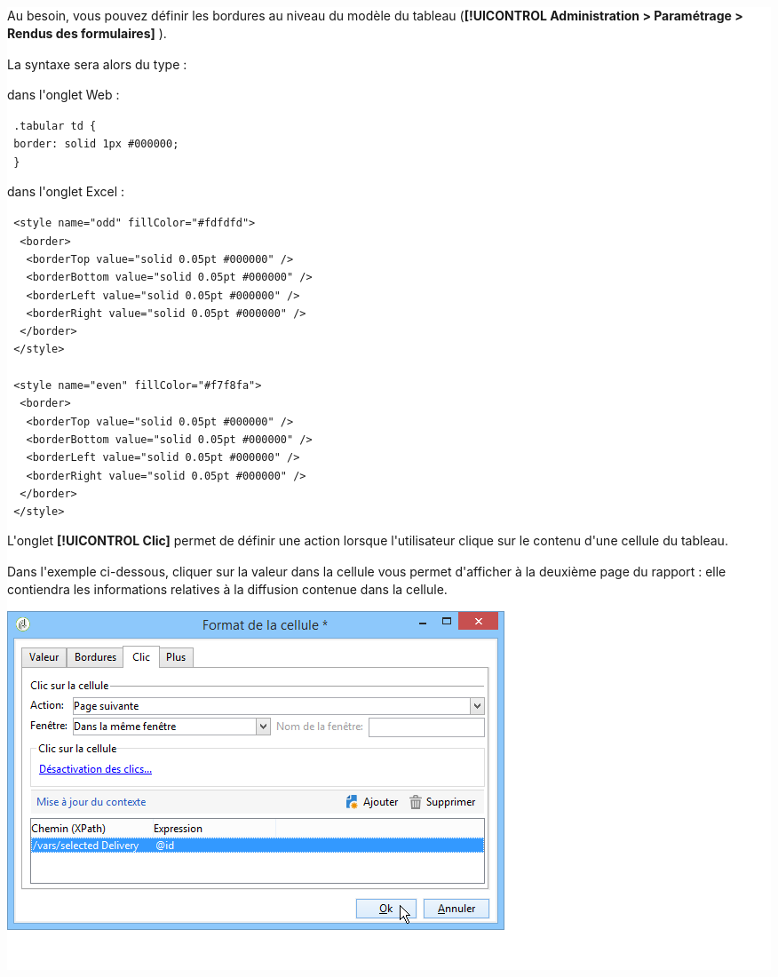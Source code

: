 Au besoin, vous pouvez définir les bordures au niveau du modèle du tableau (**[!UICONTROL Administration > Paramétrage > Rendus des formulaires]** ).

La syntaxe sera alors du type :

dans l&#39;onglet Web :

```
 .tabular td {
 border: solid 1px #000000;
 }
```

dans l&#39;onglet Excel :

```
 <style name="odd" fillColor="#fdfdfd">
  <border>
   <borderTop value="solid 0.05pt #000000" />
   <borderBottom value="solid 0.05pt #000000" />
   <borderLeft value="solid 0.05pt #000000" />
   <borderRight value="solid 0.05pt #000000" />
  </border>
 </style> 
 
 <style name="even" fillColor="#f7f8fa">
  <border>
   <borderTop value="solid 0.05pt #000000" />
   <borderBottom value="solid 0.05pt #000000" />
   <borderLeft value="solid 0.05pt #000000" />
   <borderRight value="solid 0.05pt #000000" />
  </border>
 </style> 
```

L&#39;onglet **[!UICONTROL Clic]** permet de définir une action lorsque l&#39;utilisateur clique sur le contenu d&#39;une cellule du tableau.

Dans l&#39;exemple ci-dessous, cliquer sur la valeur dans la cellule vous permet d&#39;afficher à la deuxième page du rapport : elle contiendra les informations relatives à la diffusion contenue dans la cellule.

![](assets/s_advuser_ergo_listgroup_015.png)
